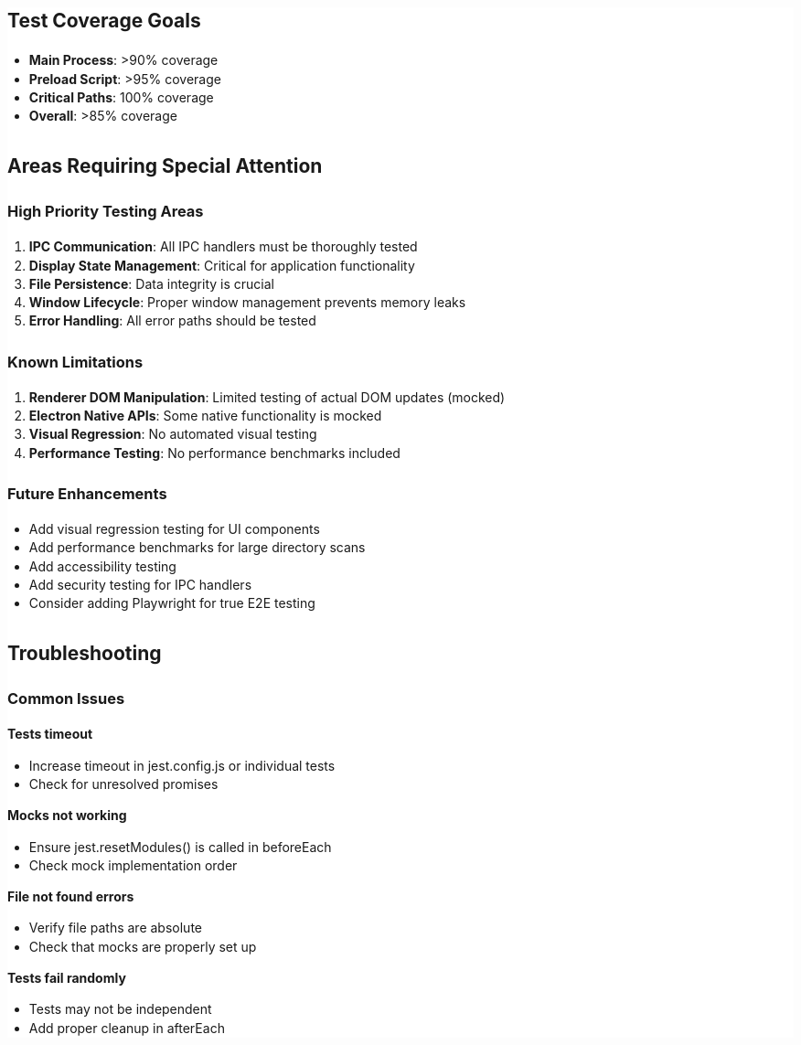 ## Test Coverage Goals

- **Main Process**: >90% coverage
- **Preload Script**: >95% coverage
- **Critical Paths**: 100% coverage
- **Overall**: >85% coverage

## Areas Requiring Special Attention

### High Priority Testing Areas

1. **IPC Communication**: All IPC handlers must be thoroughly tested
2. **Display State Management**: Critical for application functionality
3. **File Persistence**: Data integrity is crucial
4. **Window Lifecycle**: Proper window management prevents memory leaks
5. **Error Handling**: All error paths should be tested

### Known Limitations

1. **Renderer DOM Manipulation**: Limited testing of actual DOM updates (mocked)
2. **Electron Native APIs**: Some native functionality is mocked
3. **Visual Regression**: No automated visual testing
4. **Performance Testing**: No performance benchmarks included

### Future Enhancements

- Add visual regression testing for UI components
- Add performance benchmarks for large directory scans
- Add accessibility testing
- Add security testing for IPC handlers
- Consider adding Playwright for true E2E testing

## Troubleshooting

### Common Issues

**Tests timeout**
- Increase timeout in jest.config.js or individual tests
- Check for unresolved promises

**Mocks not working**
- Ensure jest.resetModules() is called in beforeEach
- Check mock implementation order

**File not found errors**
- Verify file paths are absolute
- Check that mocks are properly set up

**Tests fail randomly**
- Tests may not be independent
- Add proper cleanup in afterEach
